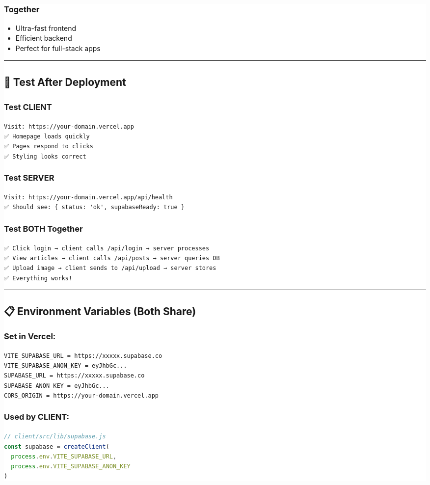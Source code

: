 ### Together
- Ultra-fast frontend
- Efficient backend
- Perfect for full-stack apps

---

## 🧪 Test After Deployment

### Test CLIENT
```
Visit: https://your-domain.vercel.app
✅ Homepage loads quickly
✅ Pages respond to clicks
✅ Styling looks correct
```

### Test SERVER
```
Visit: https://your-domain.vercel.app/api/health
✅ Should see: { status: 'ok', supabaseReady: true }
```

### Test BOTH Together
```
✅ Click login → client calls /api/login → server processes
✅ View articles → client calls /api/posts → server queries DB
✅ Upload image → client sends to /api/upload → server stores
✅ Everything works!
```

---

## 📋 Environment Variables (Both Share)

### Set in Vercel:
```
VITE_SUPABASE_URL = https://xxxxx.supabase.co
VITE_SUPABASE_ANON_KEY = eyJhbGc...
SUPABASE_URL = https://xxxxx.supabase.co
SUPABASE_ANON_KEY = eyJhbGc...
CORS_ORIGIN = https://your-domain.vercel.app
```

### Used by CLIENT:
```javascript
// client/src/lib/supabase.js
const supabase = createClient(
  process.env.VITE_SUPABASE_URL,
  process.env.VITE_SUPABASE_ANON_KEY
)
```
